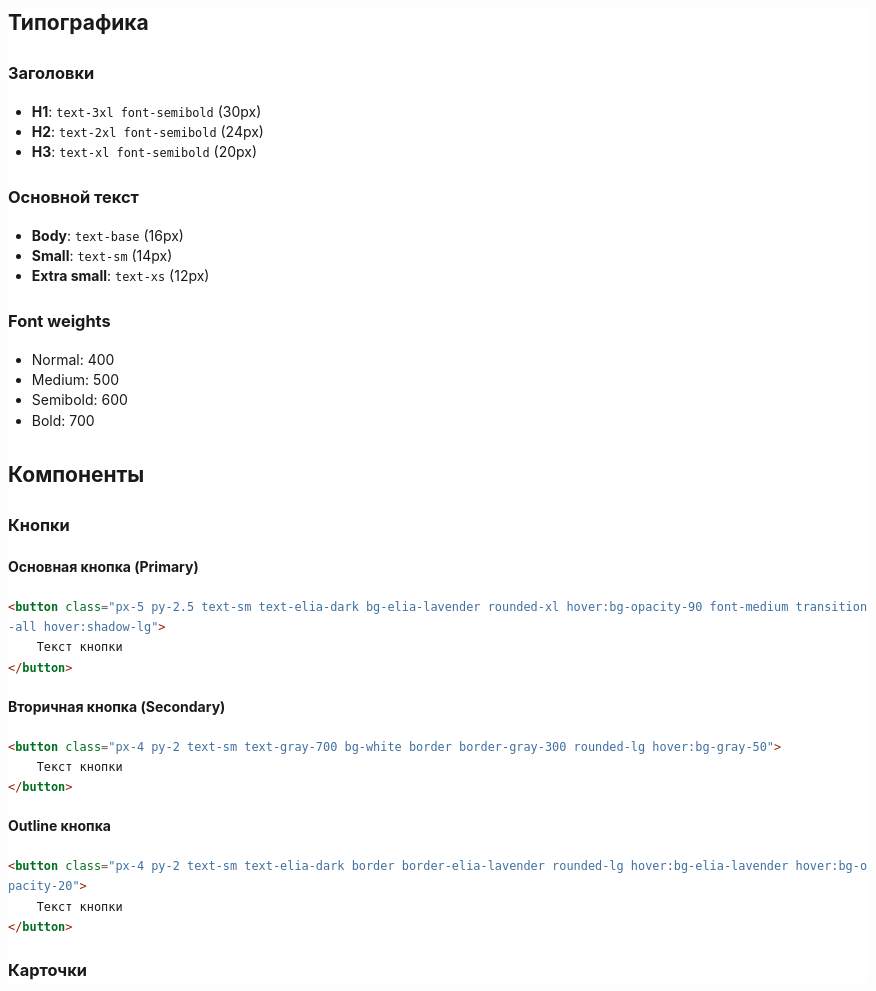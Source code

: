 ## Типографика

### Заголовки

- **H1**: `text-3xl font-semibold` (30px)
- **H2**: `text-2xl font-semibold` (24px)
- **H3**: `text-xl font-semibold` (20px)

### Основной текст

- **Body**: `text-base` (16px)
- **Small**: `text-sm` (14px)
- **Extra small**: `text-xs` (12px)

### Font weights

- Normal: 400
- Medium: 500
- Semibold: 600
- Bold: 700

## Компоненты

### Кнопки

#### Основная кнопка (Primary)

```html
<button class="px-5 py-2.5 text-sm text-elia-dark bg-elia-lavender rounded-xl hover:bg-opacity-90 font-medium transition-all hover:shadow-lg">
    Текст кнопки
</button>
```

#### Вторичная кнопка (Secondary)

```html
<button class="px-4 py-2 text-sm text-gray-700 bg-white border border-gray-300 rounded-lg hover:bg-gray-50">
    Текст кнопки
</button>
```

#### Outline кнопка

```html
<button class="px-4 py-2 text-sm text-elia-dark border border-elia-lavender rounded-lg hover:bg-elia-lavender hover:bg-opacity-20">
    Текст кнопки
</button>
```

### Карточки
